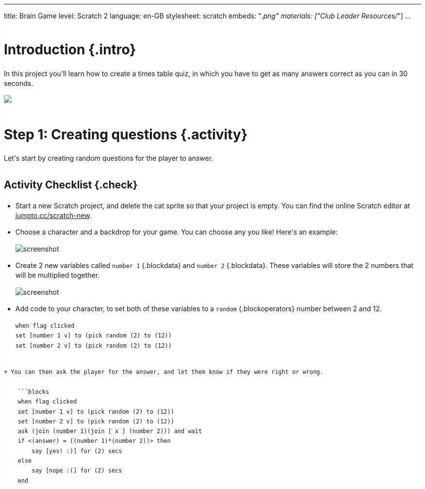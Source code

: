 * * *

title: Brain Game level: Scratch 2 language: en-GB stylesheet: scratch embeds: "*.png" materials: ["Club Leader Resources/*"] ...

# Introduction {.intro}

In this project you'll learn how to create a times table quiz, in which you have to get as many answers correct as you can in 30 seconds.

<div class="scratch-preview">
  <iframe allowtransparency="true" width="485" height="402" src="http://scratch.mit.edu/projects/embed/42225768/?autostart=false" frameborder="0"></iframe>
  <img src="brain-final.png">
</div>

# Step 1: Creating questions {.activity}

Let's start by creating random questions for the player to answer.

## Activity Checklist {.check}

+ Start a new Scratch project, and delete the cat sprite so that your project is empty. You can find the online Scratch editor at [jumpto.cc/scratch-new](http://jumpto.cc/scratch-new).

+ Choose a character and a backdrop for your game. You can choose any you like! Here's an example:
    
    ![screenshot](brain-setting.png)

+ Create 2 new variables called `number 1` {.blockdata} and `number 2` {.blockdata}. These variables will store the 2 numbers that will be multiplied together.
    
    ![screenshot](brain-variables.png)

+ Add code to your character, to set both of these variables to a `random` {.blockoperators} number between 2 and 12.
    
    ```blocks
    when flag clicked
    set [number 1 v] to (pick random (2) to (12))
    set [number 2 v] to (pick random (2) to (12))
```

+ You can then ask the player for the answer, and let them know if they were right or wrong.
    
    ```blocks
    when flag clicked
    set [number 1 v] to (pick random (2) to (12))
    set [number 2 v] to (pick random (2) to (12))
    ask (join (number 1)(join [ x ] (number 2))) and wait
    if <(answer) = ((number 1)*(number 2))> then
        say [yes! :)] for (2) secs
    else
        say [nope :(] for (2) secs
    end
```

